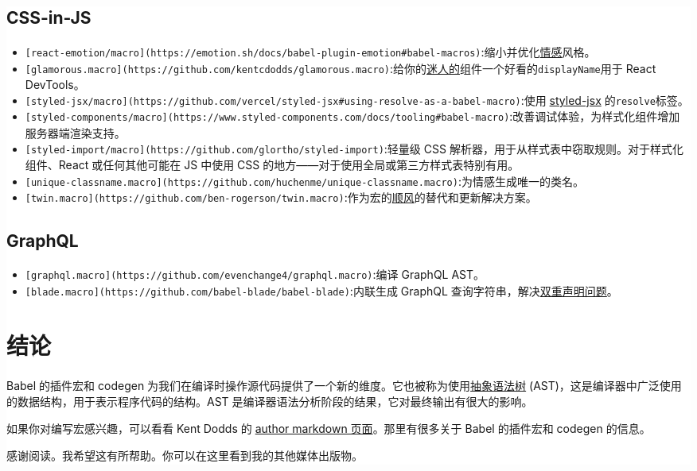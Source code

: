 ## CSS-in-JS

*   `[react-emotion/macro](https://emotion.sh/docs/babel-plugin-emotion#babel-macros)`:缩小并优化[情感](https://github.com/emotion-js/emotion)风格。
*   `[glamorous.macro](https://github.com/kentcdodds/glamorous.macro)`:给你的[迷人的](https://github.com/paypal/glamorous)组件一个好看的`displayName`用于 React DevTools。
*   `[styled-jsx/macro](https://github.com/vercel/styled-jsx#using-resolve-as-a-babel-macro)`:使用 [styled-jsx](https://github.com/vercel/styled-jsx) 的`resolve`标签。
*   `[styled-components/macro](https://www.styled-components.com/docs/tooling#babel-macro)`:改善调试体验，为样式化组件增加服务器端渲染支持。
*   `[styled-import/macro](https://github.com/glortho/styled-import)`:轻量级 CSS 解析器，用于从样式表中窃取规则。对于样式化组件、React 或任何其他可能在 JS 中使用 CSS 的地方——对于使用全局或第三方样式表特别有用。
*   `[unique-classname.macro](https://github.com/huchenme/unique-classname.macro)`:为情感生成唯一的类名。
*   `[twin.macro](https://github.com/ben-rogerson/twin.macro)`:作为宏的[顺风](https://tailwindcss.com/)的替代和更新解决方案。

## GraphQL

*   `[graphql.macro](https://github.com/evenchange4/graphql.macro)`:编译 GraphQL AST。
*   `[blade.macro](https://github.com/babel-blade/babel-blade)`:内联生成 GraphQL 查询字符串，解决[双重声明问题](https://babel-blade.netlify.com/docs/declarationdeclaration.html)。

# 结论

Babel 的插件宏和 codegen 为我们在编译时操作源代码提供了一个新的维度。它也被称为使用[抽象语法树](https://en.wikipedia.org/wiki/Abstract_syntax_tree) (AST)，这是编译器中广泛使用的数据结构，用于表示程序代码的结构。AST 是编译器语法分析阶段的结果，它对最终输出有很大的影响。

如果你对编写宏感兴趣，可以看看 Kent Dodds 的 [author markdown 页面](https://github.com/kentcdodds/babel-plugin-macros/blob/master/other/docs/author.md)。那里有很多关于 Babel 的插件宏和 codegen 的信息。

感谢阅读。我希望这有所帮助。你可以在这里看到我的其他媒体出版物。